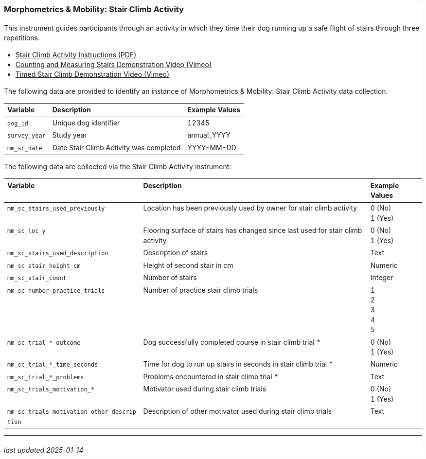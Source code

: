 ### Morphometrics & Mobility: Stair Climb Activity

This instrument guides participants through an activity in which they time their dog running up a safe flight of stairs through three repetitions. 

- [Stair Climb Activity Instructions (PDF)](ReferenceFiles/Stair%20Climb%20Activity_Instructions%20&%20Data%20Sheet.pdf)
- [Counting and Measuring Stairs Demonstration Video (Vimeo)](https://vimeo.com/685616417)
- [Timed Stair Climb Demonstration Video (Vimeo)](https://vimeo.com/685615694)

The following data are provided to identify an instance of Morphometrics & Mobility: Stair Climb Activity data collection.

| Variable      | Description | Example Values |
| :--- | :---------------------------- | :------------------------------- |
| `dog_id`      | Unique dog identifier       | 12345 | 
| `survey_year` | Study year | annual_YYYY |
| `mm_sc_date` | Date Stair Climb Activity was completed | YYYY-MM-DD |

The following data are collected via the Stair Climb Activity instrument:

| Variable      | Description | Example Values |
| :--- | :---------------------------- | :------------------------------- |
| `mm_sc_stairs_used_previously` | Location has been previously used by owner for stair climb activity | 0 (No)<br> 1 (Yes)  | 
| `mm_sc_loc_y` | Flooring surface of stairs has changed since last used for stair climb activity | 0 (No)<br> 1 (Yes)  | 
| `mm_sc_stairs_used_description` | Description of stairs | Text  | 
| `mm_sc_stair_height_cm` | Height of second stair in cm | Numeric  | 
| `mm_sc_stair_count` | Number of stairs | Integer  | 
| `mm_sc_number_practice_trials` | Number of practice stair climb trials | 1<br>2<br>3<br>4<br>5  | 
| `mm_sc_trial_*_outcome` | Dog successfully completed course in stair climb trial * | 0 (No)<br>1 (Yes)  | 
| `mm_sc_trial_*_time_seconds` | Time for dog to run up stairs in seconds in stair climb trial * | Numeric  | 
| `mm_sc_trial_*_problems` | Problems encountered in stair climb trial * | Text  | 
| `mm_sc_trials_motivation_*` | Motivator used during stair climb trials | 0 (No) <br>1 (Yes) | 
| `mm_sc_trials_motivation_other_description` | Description of other motivator used during stair climb trials | Text  | 


*** 

###### *last updated 2025-01-14*